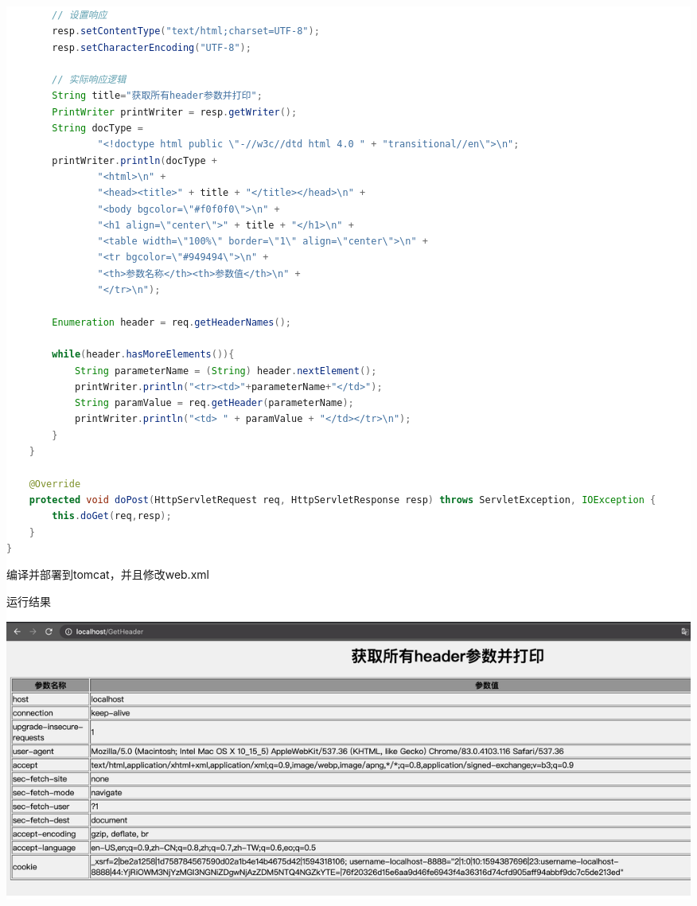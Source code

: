 ```java
        // 设置响应
        resp.setContentType("text/html;charset=UTF-8");
        resp.setCharacterEncoding("UTF-8");

        // 实际响应逻辑
        String title="获取所有header参数并打印";
        PrintWriter printWriter = resp.getWriter();
        String docType =
                "<!doctype html public \"-//w3c//dtd html 4.0 " + "transitional//en\">\n";
        printWriter.println(docType +
                "<html>\n" +
                "<head><title>" + title + "</title></head>\n" +
                "<body bgcolor=\"#f0f0f0\">\n" +
                "<h1 align=\"center\">" + title + "</h1>\n" +
                "<table width=\"100%\" border=\"1\" align=\"center\">\n" +
                "<tr bgcolor=\"#949494\">\n" +
                "<th>参数名称</th><th>参数值</th>\n" +
                "</tr>\n");

        Enumeration header = req.getHeaderNames();

        while(header.hasMoreElements()){
            String parameterName = (String) header.nextElement();
            printWriter.println("<tr><td>"+parameterName+"</td>");
            String paramValue = req.getHeader(parameterName);
            printWriter.println("<td> " + paramValue + "</td></tr>\n");
        }
    }

    @Override
    protected void doPost(HttpServletRequest req, HttpServletResponse resp) throws ServletException, IOException {
        this.doGet(req,resp);
    }
}
```

编译并部署到tomcat，并且修改web.xml

运行结果

![](../res/servletGetHeader.png)
